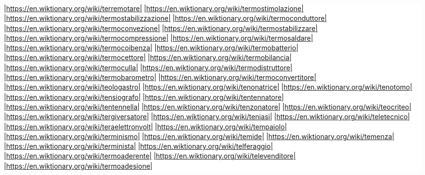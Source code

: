 |https://en.wiktionary.org/wiki/terremotare|
|https://en.wiktionary.org/wiki/termostimolazione|
|https://en.wiktionary.org/wiki/termostabilizzazione|
|https://en.wiktionary.org/wiki/termoconduttore|
|https://en.wiktionary.org/wiki/termoconvezione|
|https://en.wiktionary.org/wiki/termostabilizzare|
|https://en.wiktionary.org/wiki/termocompressione|
|https://en.wiktionary.org/wiki/termosaldare|
|https://en.wiktionary.org/wiki/termocoibenza|
|https://en.wiktionary.org/wiki/termobatterio|
|https://en.wiktionary.org/wiki/termocettore|
|https://en.wiktionary.org/wiki/termobilancia|
|https://en.wiktionary.org/wiki/termoculla|
|https://en.wiktionary.org/wiki/termodistruttore|
|https://en.wiktionary.org/wiki/termobarometro|
|https://en.wiktionary.org/wiki/termoconvertitore|
|https://en.wiktionary.org/wiki/teologastro|
|https://en.wiktionary.org/wiki/tenonatrice|
|https://en.wiktionary.org/wiki/tenotomo|
|https://en.wiktionary.org/wiki/tensiografo|
|https://en.wiktionary.org/wiki/tentennatore|
|https://en.wiktionary.org/wiki/tentennella|
|https://en.wiktionary.org/wiki/tenzonatore|
|https://en.wiktionary.org/wiki/teocriteo|
|https://en.wiktionary.org/wiki/tergiversatore|
|https://en.wiktionary.org/wiki/teniasi|
|https://en.wiktionary.org/wiki/teletecnico|
|https://en.wiktionary.org/wiki/teraelettronvolt|
|https://en.wiktionary.org/wiki/tempaiolo|
|https://en.wiktionary.org/wiki/terminismo|
|https://en.wiktionary.org/wiki/temide|
|https://en.wiktionary.org/wiki/temenza|
|https://en.wiktionary.org/wiki/terminista|
|https://en.wiktionary.org/wiki/telferaggio|
|https://en.wiktionary.org/wiki/termoaderente|
|https://en.wiktionary.org/wiki/televenditore|
|https://en.wiktionary.org/wiki/termoadesione|
